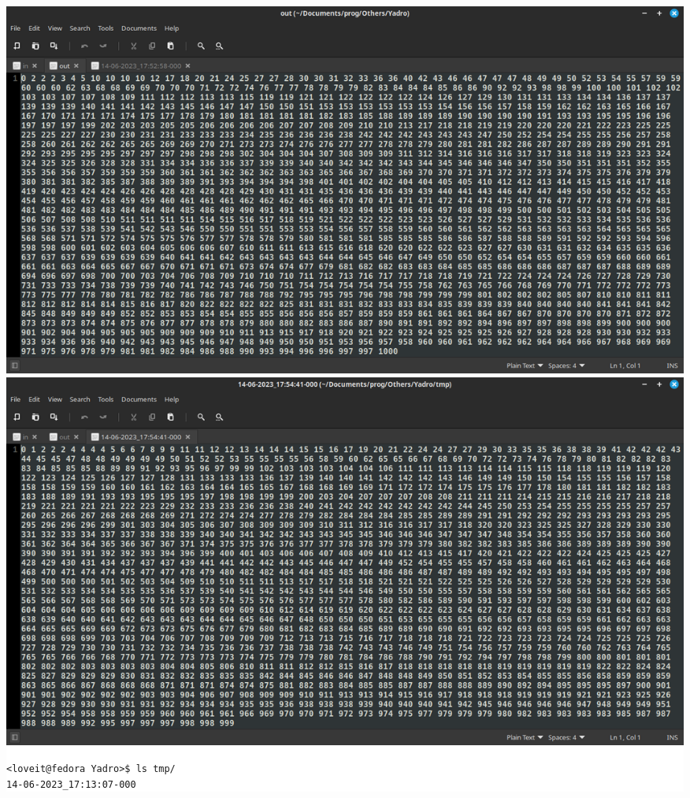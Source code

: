 <img src=img/2.png>
<img src=img/3.png>

```console
<loveit@fedora Yadro>$ ls tmp/
14-06-2023_17:13:07-000
```
